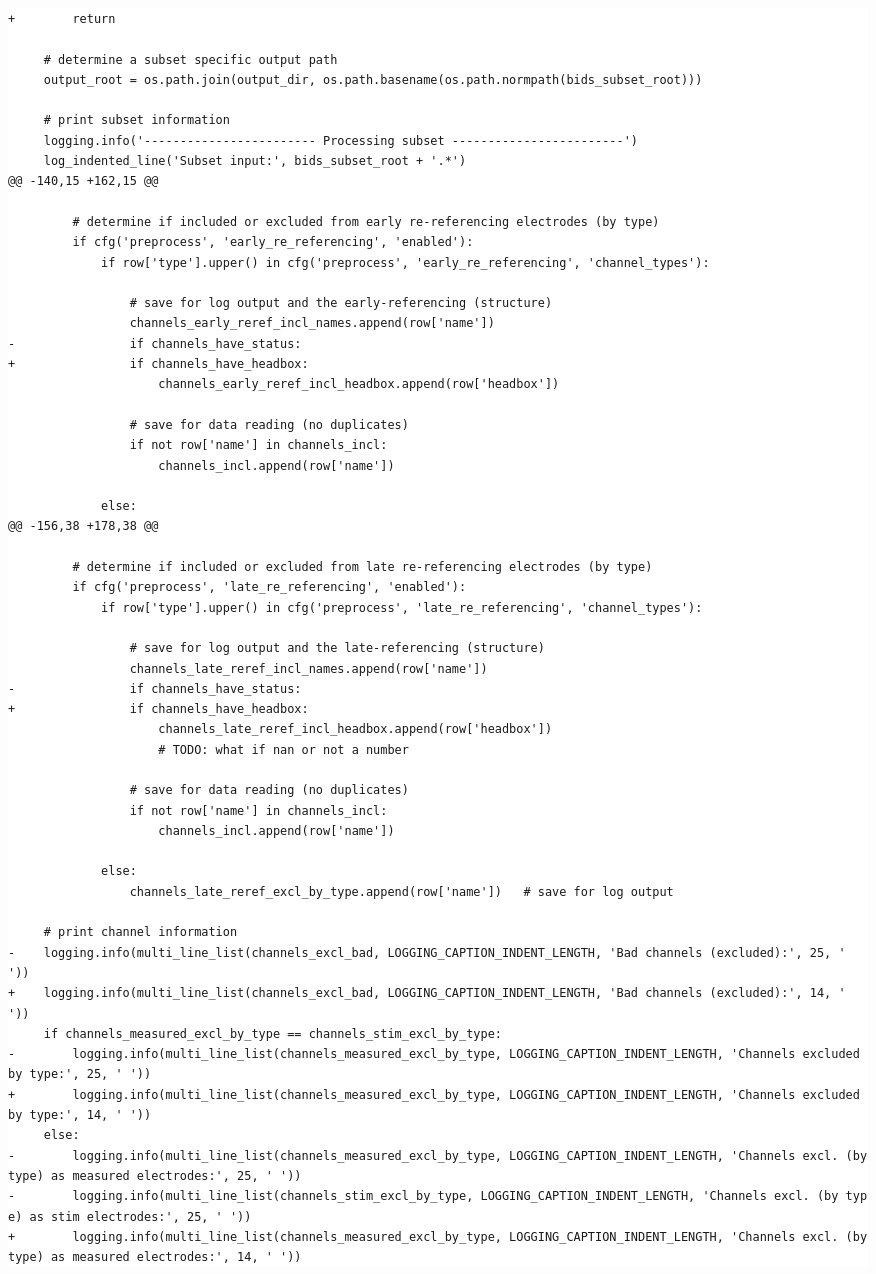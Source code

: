 ```
+        return
 
     # determine a subset specific output path
     output_root = os.path.join(output_dir, os.path.basename(os.path.normpath(bids_subset_root)))
 
     # print subset information
     logging.info('------------------------ Processing subset ------------------------')
     log_indented_line('Subset input:', bids_subset_root + '.*')
@@ -140,15 +162,15 @@
 
         # determine if included or excluded from early re-referencing electrodes (by type)
         if cfg('preprocess', 'early_re_referencing', 'enabled'):
             if row['type'].upper() in cfg('preprocess', 'early_re_referencing', 'channel_types'):
 
                 # save for log output and the early-referencing (structure)
                 channels_early_reref_incl_names.append(row['name'])
-                if channels_have_status:
+                if channels_have_headbox:
                     channels_early_reref_incl_headbox.append(row['headbox'])
 
                 # save for data reading (no duplicates)
                 if not row['name'] in channels_incl:
                     channels_incl.append(row['name'])
 
             else:
@@ -156,38 +178,38 @@
 
         # determine if included or excluded from late re-referencing electrodes (by type)
         if cfg('preprocess', 'late_re_referencing', 'enabled'):
             if row['type'].upper() in cfg('preprocess', 'late_re_referencing', 'channel_types'):
 
                 # save for log output and the late-referencing (structure)
                 channels_late_reref_incl_names.append(row['name'])
-                if channels_have_status:
+                if channels_have_headbox:
                     channels_late_reref_incl_headbox.append(row['headbox'])
                     # TODO: what if nan or not a number
 
                 # save for data reading (no duplicates)
                 if not row['name'] in channels_incl:
                     channels_incl.append(row['name'])
 
             else:
                 channels_late_reref_excl_by_type.append(row['name'])   # save for log output
 
     # print channel information
-    logging.info(multi_line_list(channels_excl_bad, LOGGING_CAPTION_INDENT_LENGTH, 'Bad channels (excluded):', 25, ' '))
+    logging.info(multi_line_list(channels_excl_bad, LOGGING_CAPTION_INDENT_LENGTH, 'Bad channels (excluded):', 14, ' '))
     if channels_measured_excl_by_type == channels_stim_excl_by_type:
-        logging.info(multi_line_list(channels_measured_excl_by_type, LOGGING_CAPTION_INDENT_LENGTH, 'Channels excluded by type:', 25, ' '))
+        logging.info(multi_line_list(channels_measured_excl_by_type, LOGGING_CAPTION_INDENT_LENGTH, 'Channels excluded by type:', 14, ' '))
     else:
-        logging.info(multi_line_list(channels_measured_excl_by_type, LOGGING_CAPTION_INDENT_LENGTH, 'Channels excl. (by type) as measured electrodes:', 25, ' '))
-        logging.info(multi_line_list(channels_stim_excl_by_type, LOGGING_CAPTION_INDENT_LENGTH, 'Channels excl. (by type) as stim electrodes:', 25, ' '))
+        logging.info(multi_line_list(channels_measured_excl_by_type, LOGGING_CAPTION_INDENT_LENGTH, 'Channels excl. (by type) as measured electrodes:', 14, ' '))
```